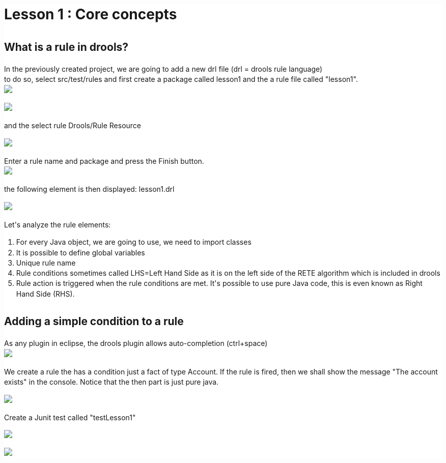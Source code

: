 # Lesson 1 : Core concepts

## What is a rule in drools?

In the previously created project, we are going to add a new drl file \(drl = drools rule language\)  
to do so, select src/test/rules and first create a package called lesson1 and the a rule file called "lesson1".  
![](../.gitbook/assets/lesson1_fig0_0.png)

![](../.gitbook/assets/lesson1_fig0_1.png)

and the select rule Drools/Rule Resource

![](../.gitbook/assets/lesson1_fig0.png)

Enter a rule name and package and press the Finish button.  
![](../.gitbook/assets/lesson1_fig2.jpeg)

the following element is then displayed: lesson1.drl

![](../.gitbook/assets/lesson1_fig3.jpeg)

Let's analyze the rule elements:

1. For every Java object, we are going to use, we need to import classes
2. It is possible to define global variables
3. Unique rule name
4. Rule conditions sometimes called LHS=Left Hand Side as it is on the left side of the RETE algorithm which is included in drools
5. Rule action is triggered when the rule conditions are met. It's possible to use pure Java code, this is even known as Right Hand Side \(RHS\). 

## Adding a simple condition to a rule

As any plugin in eclipse, the drools plugin allows auto-completion \(ctrl+space\)  
![](../.gitbook/assets/lesson1_fig5.png)

We create a rule the has a condition just a fact of type Account. If the rule is fired, then we shall show the message "The account exists" in the console. Notice that the then part is just pure java.

![](../.gitbook/assets/lesson1_fig6.png)

Create a Junit test called "testLesson1"

![](../.gitbook/assets/lesson1_fig7.png)

![](../.gitbook/assets/lesson1_fig8.png)
